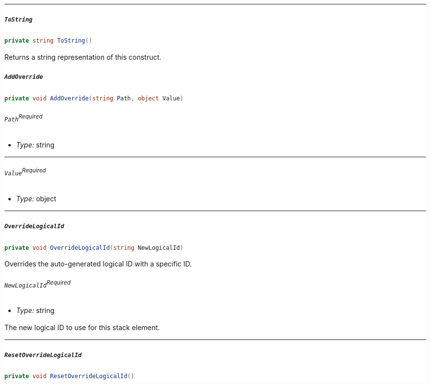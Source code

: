 
---

##### `ToString` <a name="ToString" id="@cdktf/provider-datadog.logsArchive.LogsArchive.toString"></a>

```csharp
private string ToString()
```

Returns a string representation of this construct.

##### `AddOverride` <a name="AddOverride" id="@cdktf/provider-datadog.logsArchive.LogsArchive.addOverride"></a>

```csharp
private void AddOverride(string Path, object Value)
```

###### `Path`<sup>Required</sup> <a name="Path" id="@cdktf/provider-datadog.logsArchive.LogsArchive.addOverride.parameter.path"></a>

- *Type:* string

---

###### `Value`<sup>Required</sup> <a name="Value" id="@cdktf/provider-datadog.logsArchive.LogsArchive.addOverride.parameter.value"></a>

- *Type:* object

---

##### `OverrideLogicalId` <a name="OverrideLogicalId" id="@cdktf/provider-datadog.logsArchive.LogsArchive.overrideLogicalId"></a>

```csharp
private void OverrideLogicalId(string NewLogicalId)
```

Overrides the auto-generated logical ID with a specific ID.

###### `NewLogicalId`<sup>Required</sup> <a name="NewLogicalId" id="@cdktf/provider-datadog.logsArchive.LogsArchive.overrideLogicalId.parameter.newLogicalId"></a>

- *Type:* string

The new logical ID to use for this stack element.

---

##### `ResetOverrideLogicalId` <a name="ResetOverrideLogicalId" id="@cdktf/provider-datadog.logsArchive.LogsArchive.resetOverrideLogicalId"></a>

```csharp
private void ResetOverrideLogicalId()
```
